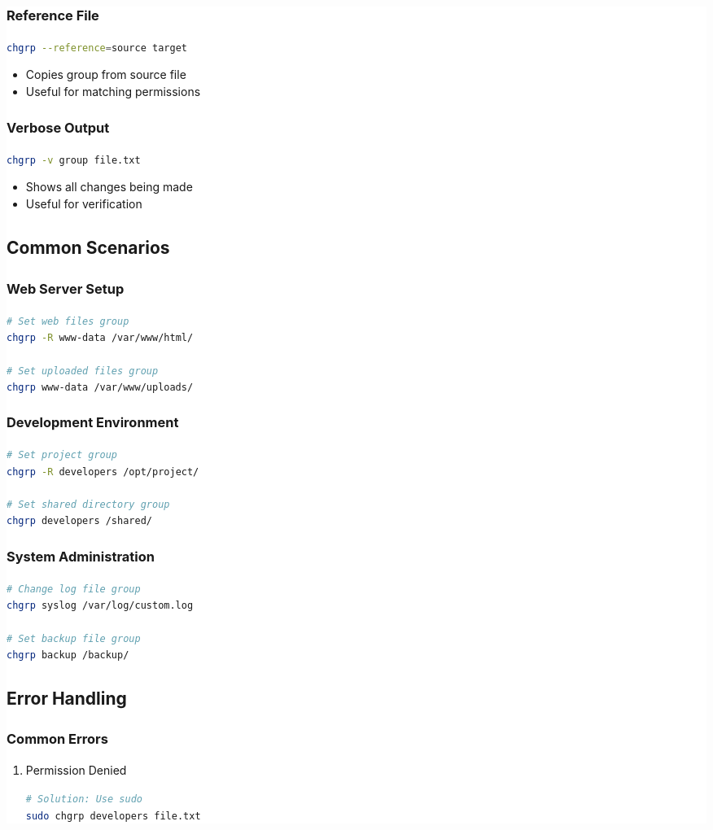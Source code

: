 ### Reference File
```bash
chgrp --reference=source target
```
- Copies group from source file
- Useful for matching permissions

### Verbose Output
```bash
chgrp -v group file.txt
```
- Shows all changes being made
- Useful for verification

## Common Scenarios

### Web Server Setup
```bash
# Set web files group
chgrp -R www-data /var/www/html/

# Set uploaded files group
chgrp www-data /var/www/uploads/
```

### Development Environment
```bash
# Set project group
chgrp -R developers /opt/project/

# Set shared directory group
chgrp developers /shared/
```

### System Administration
```bash
# Change log file group
chgrp syslog /var/log/custom.log

# Set backup file group
chgrp backup /backup/
```

## Error Handling

### Common Errors
1. Permission Denied
   ```bash
   # Solution: Use sudo
   sudo chgrp developers file.txt
   ```
